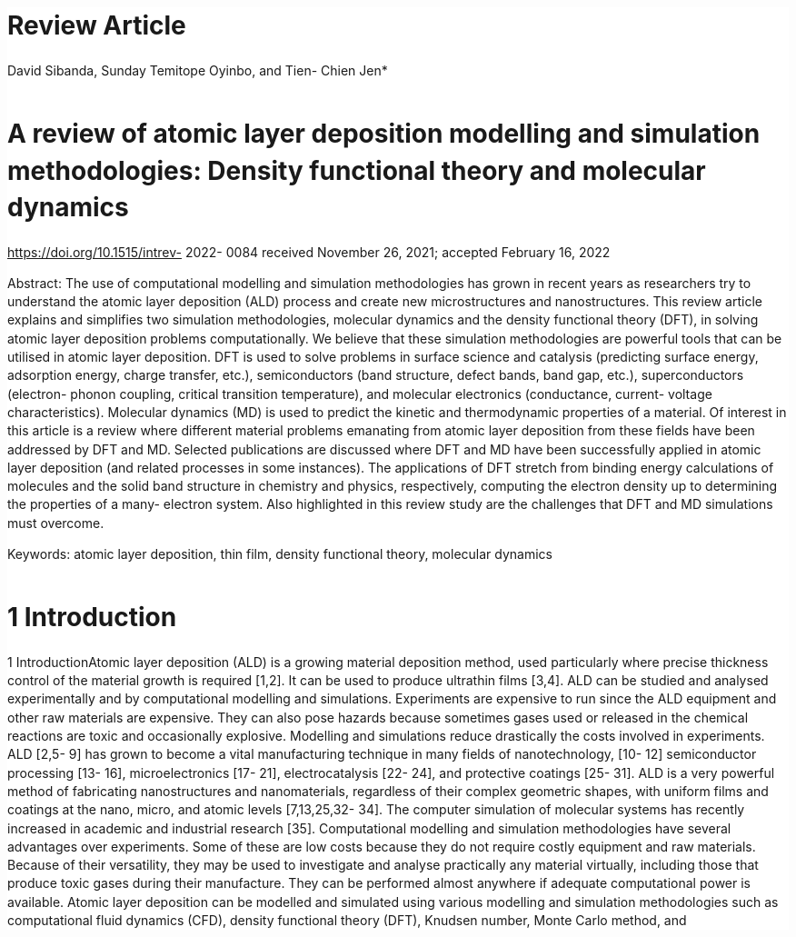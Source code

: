 # Review Article

David Sibanda, Sunday Temitope Oyinbo, and Tien- Chien Jen\*

# A review of atomic layer deposition modelling and simulation methodologies: Density functional theory and molecular dynamics

https://doi.org/10.1515/intrev- 2022- 0084 received November 26, 2021; accepted February 16, 2022

Abstract: The use of computational modelling and simulation methodologies has grown in recent years as researchers try to understand the atomic layer deposition (ALD) process and create new microstructures and nanostructures. This review article explains and simplifies two simulation methodologies, molecular dynamics and the density functional theory (DFT), in solving atomic layer deposition problems computationally. We believe that these simulation methodologies are powerful tools that can be utilised in atomic layer deposition. DFT is used to solve problems in surface science and catalysis (predicting surface energy, adsorption energy, charge transfer, etc.), semiconductors (band structure, defect bands, band gap, etc.), superconductors (electron- phonon coupling, critical transition temperature), and molecular electronics (conductance, current- voltage characteristics). Molecular dynamics (MD) is used to predict the kinetic and thermodynamic properties of a material. Of interest in this article is a review where different material problems emanating from atomic layer deposition from these fields have been addressed by DFT and MD. Selected publications are discussed where DFT and MD have been successfully applied in atomic layer deposition (and related processes in some instances). The applications of DFT stretch from binding energy calculations of molecules and the solid band structure in chemistry and physics, respectively, computing the electron density up to determining the properties of a many- electron system. Also highlighted in this review study are the challenges that DFT and MD simulations must overcome.

Keywords: atomic layer deposition, thin film, density functional theory, molecular dynamics

# 1 Introduction

1 IntroductionAtomic layer deposition (ALD) is a growing material deposition method, used particularly where precise thickness control of the material growth is required [1,2]. It can be used to produce ultrathin films [3,4]. ALD can be studied and analysed experimentally and by computational modelling and simulations. Experiments are expensive to run since the ALD equipment and other raw materials are expensive. They can also pose hazards because sometimes gases used or released in the chemical reactions are toxic and occasionally explosive. Modelling and simulations reduce drastically the costs involved in experiments. ALD [2,5- 9] has grown to become a vital manufacturing technique in many fields of nanotechnology, [10- 12] semiconductor processing [13- 16], microelectronics [17- 21], electrocatalysis [22- 24], and protective coatings [25- 31]. ALD is a very powerful method of fabricating nanostructures and nanomaterials, regardless of their complex geometric shapes, with uniform films and coatings at the nano, micro, and atomic levels [7,13,25,32- 34]. The computer simulation of molecular systems has recently increased in academic and industrial research [35]. Computational modelling and simulation methodologies have several advantages over experiments. Some of these are low costs because they do not require costly equipment and raw materials. Because of their versatility, they may be used to investigate and analyse practically any material virtually, including those that produce toxic gases during their manufacture. They can be performed almost anywhere if adequate computational power is available. Atomic layer deposition can be modelled and simulated using various modelling and simulation methodologies such as computational fluid dynamics (CFD), density functional theory (DFT), Knudsen number, Monte Carlo method, and
